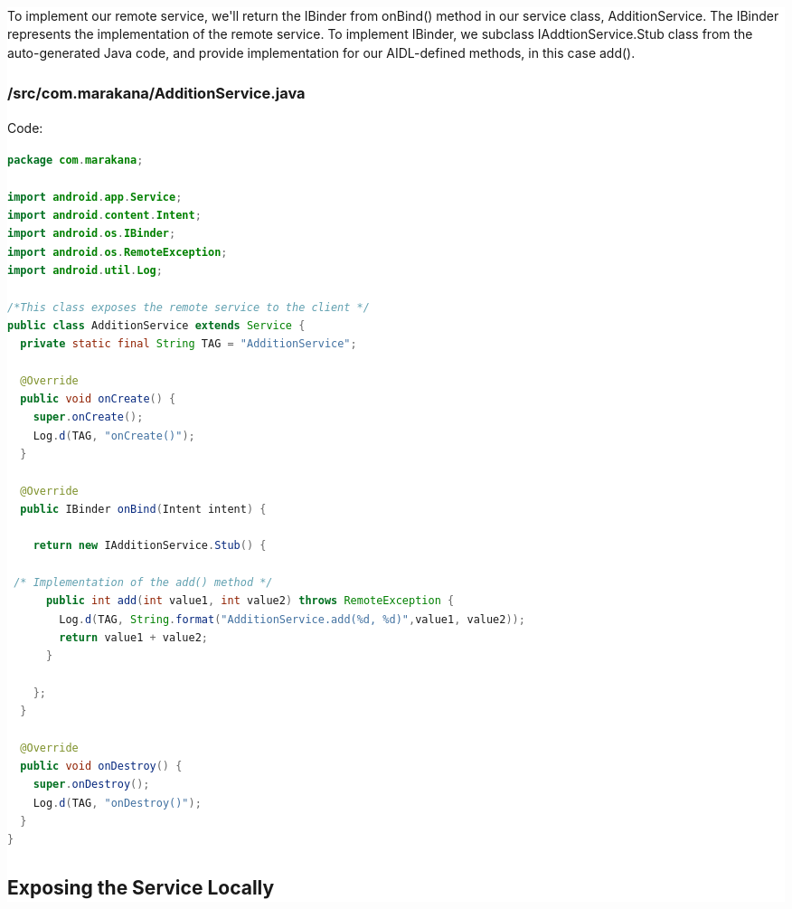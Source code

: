 To implement our remote service, we'll return the IBinder from onBind() method in our service class, AdditionService. The IBinder represents the implementation of the remote service. To implement IBinder, we subclass IAddtionService.Stub class from the auto-generated Java code, and provide implementation for our AIDL-defined methods, in this case add().  
  
### /src/com.marakana/AdditionService.java

Code:  
  
```java
package com.marakana;

import android.app.Service;
import android.content.Intent;
import android.os.IBinder;
import android.os.RemoteException;
import android.util.Log;

/*This class exposes the remote service to the client */
public class AdditionService extends Service {
  private static final String TAG = "AdditionService";
  
  @Override
  public void onCreate() {
    super.onCreate();
    Log.d(TAG, "onCreate()");
  }
  
  @Override
  public IBinder onBind(Intent intent) {

    return new IAdditionService.Stub() {
      
 /* Implementation of the add() method */
      public int add(int value1, int value2) throws RemoteException {
        Log.d(TAG, String.format("AdditionService.add(%d, %d)",value1, value2));
        return value1 + value2;
      }

    };
  }

  @Override
  public void onDestroy() {
    super.onDestroy();
    Log.d(TAG, "onDestroy()");
  }
}
```
  
## Exposing the Service Locally
  